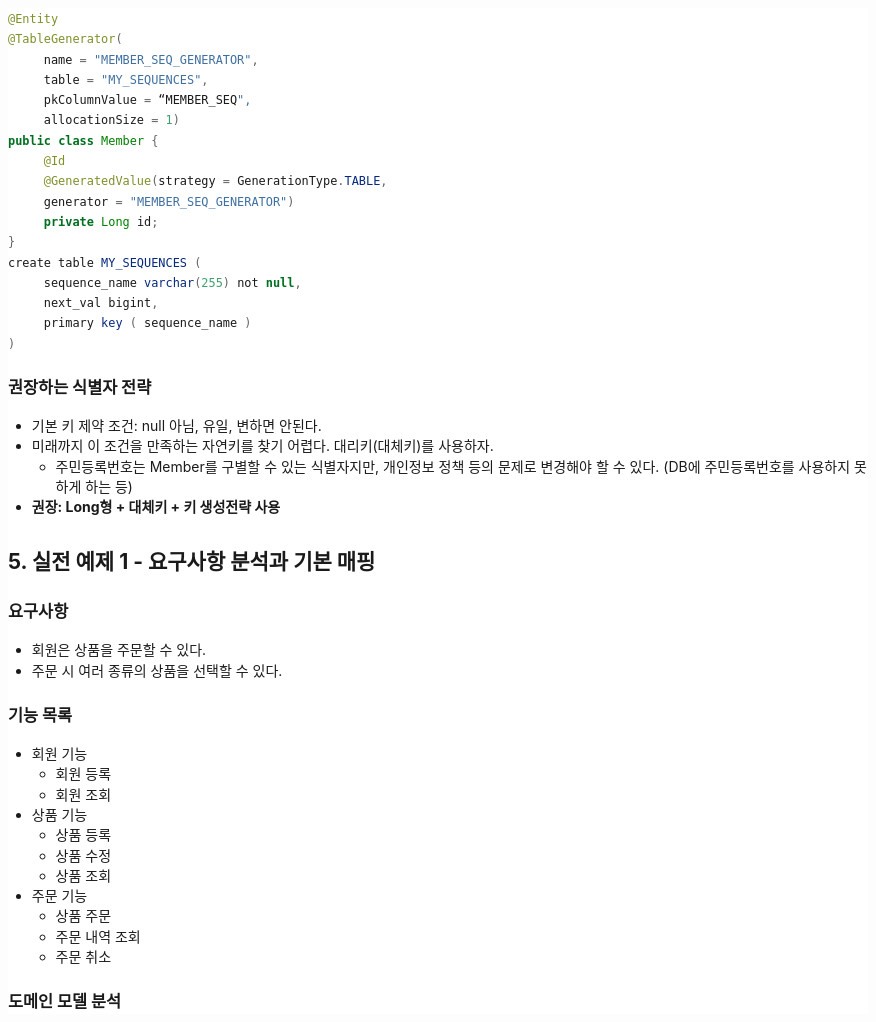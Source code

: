 ```java
@Entity
@TableGenerator(
	 name = "MEMBER_SEQ_GENERATOR",
	 table = "MY_SEQUENCES",
	 pkColumnValue = “MEMBER_SEQ",
	 allocationSize = 1)
public class Member {
	 @Id
	 @GeneratedValue(strategy = GenerationType.TABLE,
	 generator = "MEMBER_SEQ_GENERATOR")
	 private Long id;
}
create table MY_SEQUENCES (
	 sequence_name varchar(255) not null,
	 next_val bigint,
	 primary key ( sequence_name )
)
```

### 권장하는 식별자 전략

- 기본 키 제약 조건: null 아님, 유일, 변하면 안된다.
- 미래까지 이 조건을 만족하는 자연키를 찾기 어렵다. 대리키(대체키)를 사용하자.
  - 주민등록번호는 Member를 구별할 수 있는 식별자지만, 개인정보 정책 등의 문제로 변경해야 할 수 있다. (DB에 주민등록번호를 사용하지 못하게 하는 등)
- **권장: Long형 + 대체키 + 키 생성전략 사용**



## 5. 실전 예제 1 - 요구사항 분석과 기본 매핑

### 요구사항

- 회원은 상품을 주문할 수 있다.
- 주문 시 여러 종류의 상품을 선택할 수 있다.

### 기능 목록

- 회원 기능
  - 회원 등록
  - 회원 조회
- 상품 기능
  - 상품 등록
  - 상품 수정
  - 상품 조회
- 주문 기능
  - 상품 주문
  - 주문 내역 조회
  - 주문 취소

### 도메인 모델 분석

